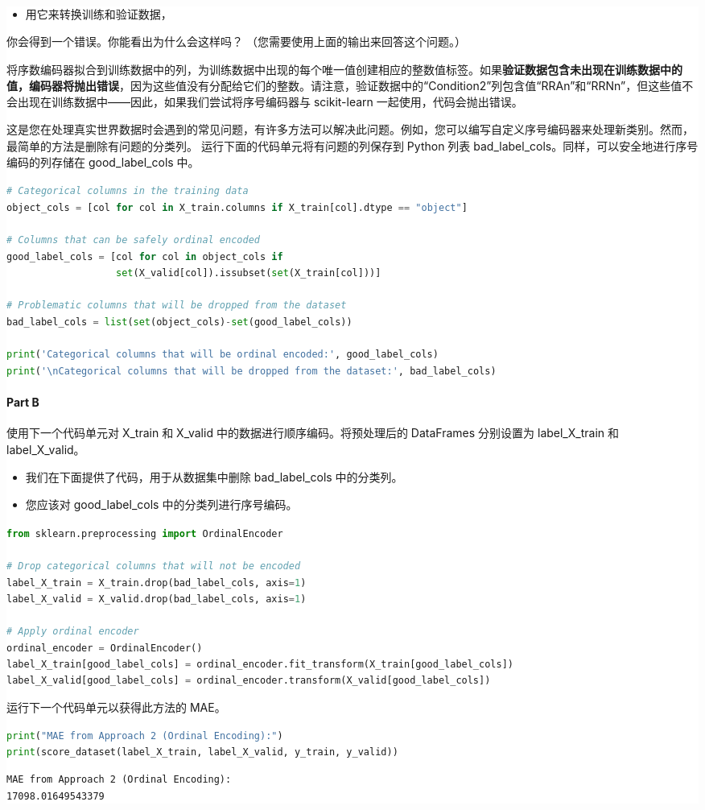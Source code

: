 - 用它来转换训练和验证数据， 

你会得到一个错误。你能看出为什么会这样吗？ （您需要使用上面的输出来回答这个问题。）

将序数编码器拟合到训练数据中的列，为训练数据中出现的每个唯一值创建相应的整数值标签。如果**验证数据包含未出现在训练数据中的值，编码器将抛出错误**，因为这些值没有分配给它们的整数。请注意，验证数据中的“Condition2”列包含值“RRAn”和“RRNn”，但这些值不会出现在训练数据中——因此，如果我们尝试将序号编码器与 scikit-learn 一起使用，代码会抛出错误。

这是您在处理真实世界数据时会遇到的常见问题，有许多方法可以解决此问题。例如，您可以编写自定义序号编码器来处理新类别。然而，最简单的方法是删除有问题的分类列。 运行下面的代码单元将有问题的列保存到 Python 列表 bad_label_cols。同样，可以安全地进行序号编码的列存储在 good_label_cols 中。

```python
# Categorical columns in the training data
object_cols = [col for col in X_train.columns if X_train[col].dtype == "object"]

# Columns that can be safely ordinal encoded
good_label_cols = [col for col in object_cols if 
                   set(X_valid[col]).issubset(set(X_train[col]))]
        
# Problematic columns that will be dropped from the dataset
bad_label_cols = list(set(object_cols)-set(good_label_cols))
        
print('Categorical columns that will be ordinal encoded:', good_label_cols)
print('\nCategorical columns that will be dropped from the dataset:', bad_label_cols)
```

#### Part B

使用下一个代码单元对 X_train 和 X_valid 中的数据进行顺序编码。将预处理后的 DataFrames 分别设置为 label_X_train 和 label_X_valid。 

- 我们在下面提供了代码，用于从数据集中删除 bad_label_cols 中的分类列。 

- 您应该对 good_label_cols 中的分类列进行序号编码。

```python
from sklearn.preprocessing import OrdinalEncoder

# Drop categorical columns that will not be encoded
label_X_train = X_train.drop(bad_label_cols, axis=1)
label_X_valid = X_valid.drop(bad_label_cols, axis=1)

# Apply ordinal encoder 
ordinal_encoder = OrdinalEncoder()
label_X_train[good_label_cols] = ordinal_encoder.fit_transform(X_train[good_label_cols])
label_X_valid[good_label_cols] = ordinal_encoder.transform(X_valid[good_label_cols])
```

运行下一个代码单元以获得此方法的 MAE。

```python
print("MAE from Approach 2 (Ordinal Encoding):") 
print(score_dataset(label_X_train, label_X_valid, y_train, y_valid))
```

```
MAE from Approach 2 (Ordinal Encoding):
17098.01649543379
```
